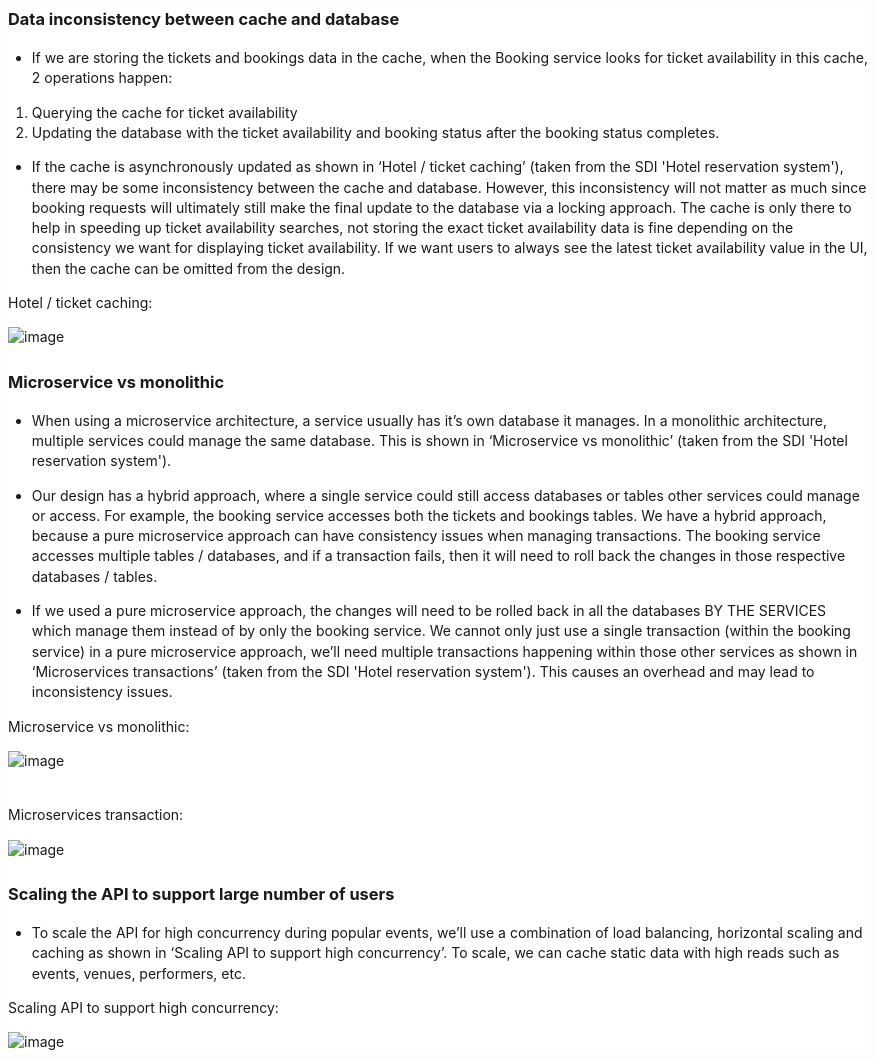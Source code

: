 ### Data inconsistency between cache and database

- If we are storing the tickets and bookings data in the cache, when the Booking service looks for ticket availability in this cache, 2 operations	happen:
1. Querying the cache for ticket availability
2. Updating the database with the ticket availability and booking status after the booking status completes.

- If the cache is asynchronously updated as shown in ‘Hotel / ticket caching’ (taken from the SDI 'Hotel reservation system'), there may be some			inconsistency between the cache and database. However, this inconsistency will not matter as much since			booking requests will ultimately still make the final update to the database via a locking approach. The cache is only there to help in speeding up ticket			availability searches, not storing the exact ticket availability data is fine depending on the consistency we want for displaying ticket availability. If we want users to always see the latest ticket availability value in the UI, then the cache can be omitted from the design.

Hotel / ticket caching:

<img width="700" alt="image" src="https://github.com/user-attachments/assets/b45f477c-737f-47d1-baed-dfbfe36cf43d" />

### Microservice vs monolithic

- When using a microservice architecture, a service usually has it’s own database it manages. In a monolithic		architecture, multiple services could manage the same database. This is shown in ‘Microservice vs		monolithic’ (taken from the SDI 'Hotel reservation system').

- Our design has a hybrid approach, where a single service could still access databases or tables other services could		manage or access. For example, the booking service accesses both the tickets and bookings tables.
	We have a hybrid approach, because a pure microservice approach can have consistency issues when			managing transactions. The booking service accesses multiple tables / databases, and if a transaction fails, then it will	need to roll back the changes in those respective databases / tables. 

- If we used a pure microservice approach, the changes will need to be rolled back in all the databases BY THE SERVICES which manage them instead of by only the booking service. We cannot only just use a single transaction (within the booking service) in a pure microservice approach, we’ll need multiple transactions happening within those other services as shown in ‘Microservices transactions’ (taken from the SDI 'Hotel reservation system'). This causes an overhead and may lead to inconsistency issues.

Microservice vs monolithic:

<img width="750" alt="image" src="https://github.com/user-attachments/assets/3ade0c8e-9ae6-48a2-9c86-97686ec1ccd1" />

<br/>
<br/>

Microservices transaction:

<img width="750" alt="image" src="https://github.com/user-attachments/assets/2608a3b6-d161-4205-86ea-5d015a3b5f43" />

### Scaling the API to support large number of users

- To scale the API for high concurrency during popular events, we’ll use a combination of load balancing, horizontal scaling	and caching as shown in ‘Scaling API to support high concurrency’. To scale, we can cache static data with high reads such as	events, venues, performers, etc.

Scaling API to support high concurrency:

<img width="700" alt="image" src="https://github.com/user-attachments/assets/a187b31b-c583-4929-9894-25bdf597455a" />


